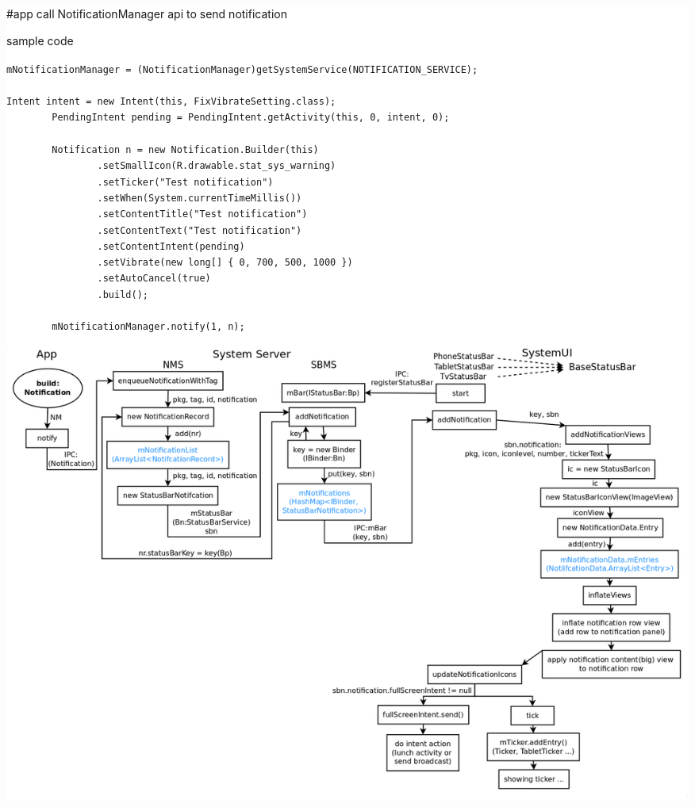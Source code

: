 
#app call NotificationManager api to send notification

sample code

    mNotificationManager = (NotificationManager)getSystemService(NOTIFICATION_SERVICE);

    Intent intent = new Intent(this, FixVibrateSetting.class);
            PendingIntent pending = PendingIntent.getActivity(this, 0, intent, 0);

            Notification n = new Notification.Builder(this)
                    .setSmallIcon(R.drawable.stat_sys_warning)
                    .setTicker("Test notification")
                    .setWhen(System.currentTimeMillis())
                    .setContentTitle("Test notification")
                    .setContentText("Test notification")
                    .setContentIntent(pending)
                    .setVibrate(new long[] { 0, 700, 500, 1000 })
                    .setAutoCancel(true)
                    .build();

            mNotificationManager.notify(1, n);


![img](Send-notification.png)
